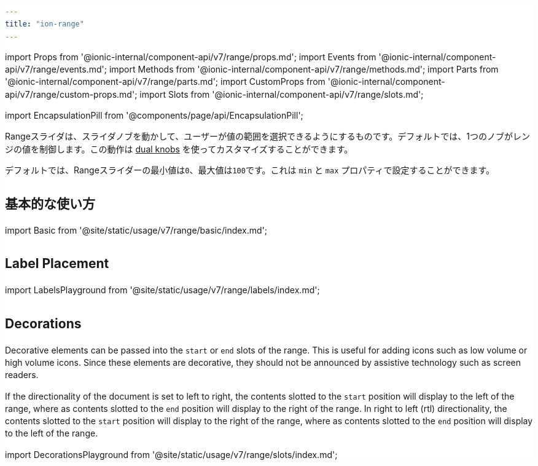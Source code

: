 ```yaml
---
title: "ion-range"
---
```

import Props from '@ionic-internal/component-api/v7/range/props.md';
import Events from '@ionic-internal/component-api/v7/range/events.md';
import Methods from '@ionic-internal/component-api/v7/range/methods.md';
import Parts from '@ionic-internal/component-api/v7/range/parts.md';
import CustomProps from '@ionic-internal/component-api/v7/range/custom-props.md';
import Slots from '@ionic-internal/component-api/v7/range/slots.md';

<head>
  <title>Range Slider | ion-range: Slider Knob Controls with Labels</title>
  <meta name="description" content="ion-rangeは、スライダーを動かして値の範囲を選択することができます。2つのノブを使用できますが、1つは値を制御し、ラベルはどちらか一方に置くことができます。" />
</head>

import EncapsulationPill from '@components/page/api/EncapsulationPill';

<EncapsulationPill type="shadow" />


Rangeスライダは、スライダノブを動かして、ユーザーが値の範囲を選択できるようにするものです。デフォルトでは、1つのノブがレンジの値を制御します。この動作は [dual knobs](#dual-knobs) を使ってカスタマイズすることができます。

デフォルトでは、Rangeスライダーの最小値は`0`、最大値は`100`です。これは `min` と `max` プロパティで設定することができます。

## 基本的な使い方

import Basic from '@site/static/usage/v7/range/basic/index.md';

<Basic />

## Label Placement

import LabelsPlayground from '@site/static/usage/v7/range/labels/index.md';

<LabelsPlayground />

## Decorations

Decorative elements can be passed into the `start` or `end` slots of the range. This is useful for adding icons such as low volume or high volume icons. Since these elements are decorative, they should not be announced by assistive technology such as screen readers.

If the directionality of the document is set to left to right, the contents slotted to the `start` position will display to the left of the range, where as contents slotted to the `end` position will display to the right of the range. In right to left (rtl) directionality, the contents slotted to the `start` position will display to the right of the range, where as contents slotted to the `end` position will display to the left of the range.

import DecorationsPlayground from '@site/static/usage/v7/range/slots/index.md';

<DecorationsPlayground />
